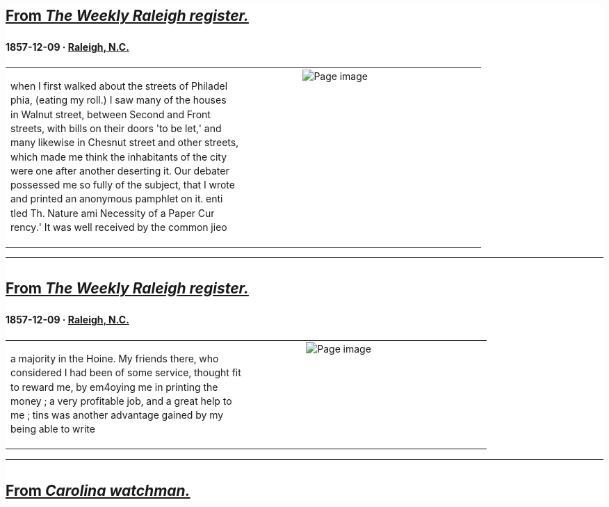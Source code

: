 
## [From _The Weekly Raleigh register._](https://newspapers.digitalnc.org/lccn/sn85042119/1857-12-09/ed-1/seq-2/)

#### 1857-12-09 &middot; [Raleigh, N.C.](http://dbpedia.org/resource/Raleigh%2C_North_Carolina)

<table style="width: 100%;"><tr><td style="width: 50%">

  
when I first walked about the streets of Philadel­  
phia, (eating my roll.) I saw many of the houses  
in Walnut street, between Second and Front  
streets, with bills on their doors &#x27;to be let,&#x27; and  
many likewise in Chesnut street and other streets,  
which made me think the inhabitants of the city  
were one after another deserting it. Our debater­  
possessed me so fully of the subject, that I wrote  
and printed an anonymous pamphlet on it. enti­  
tled Th. Nature ami Necessity of a Paper Cur­  
rency.&#x27; It was well received by the common jieo
</td><td style="width: 50%; max-height: 75%; margin: auto; display: block;">
<img alt="Page image" src="https://newspapers.digitalnc.org/images/iiif/batch_ncu_RalRegNCWA7n_ver01%2Fdata%2F1857120901%2F0402.jp2/pct:32.46906305244549,42.478733713793474,12.97878609310548,4.662431355658447/!600,600/0/default.jpg"/>
</td>
</tr></table>

---

## [From _The Weekly Raleigh register._](https://newspapers.digitalnc.org/lccn/sn85042119/1857-12-09/ed-1/seq-2/)

#### 1857-12-09 &middot; [Raleigh, N.C.](http://dbpedia.org/resource/Raleigh%2C_North_Carolina)

<table style="width: 100%;"><tr><td style="width: 50%">

  
a majority in the Hoine. My friends there, who  
considered I had been of some service, thought fit  
to reward me, by em4oying me in printing the  
money ; a very profitable job, and a great help to  
me ; tins was another advantage gained by my  
being able to write
</td><td style="width: 50%; max-height: 75%; margin: auto; display: block;">
<img alt="Page image" src="https://newspapers.digitalnc.org/images/iiif/batch_ncu_RalRegNCWA7n_ver01%2Fdata%2F1857120901%2F0402.jp2/pct:32.51325869180908,49.23010660062453,12.964054213317619,2.498115645526004/!600,600/0/default.jpg"/>
</td>
</tr></table>

---

## [From _Carolina watchman._](https://newspapers.digitalnc.org/lccn/sn85042201/1857-12-22/ed-1/seq-1/)
